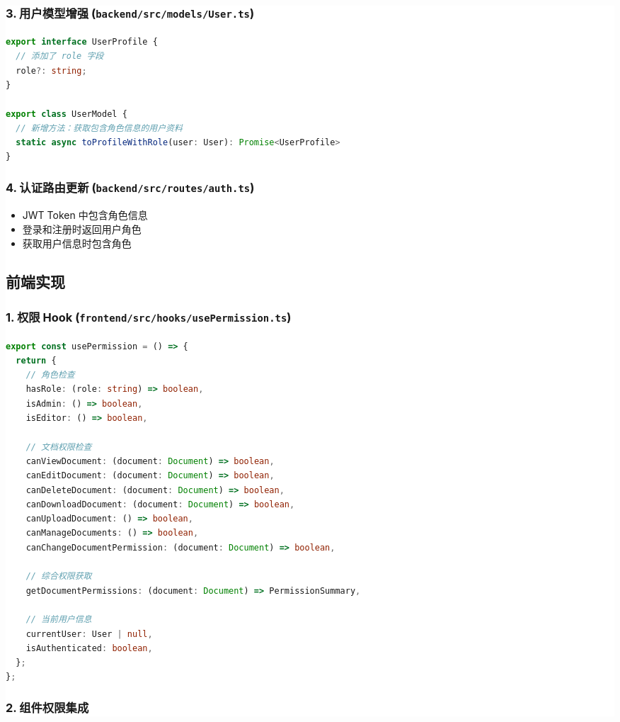 ### 3. 用户模型增强 (`backend/src/models/User.ts`)

```typescript
export interface UserProfile {
  // 添加了 role 字段
  role?: string;
}

export class UserModel {
  // 新增方法：获取包含角色信息的用户资料
  static async toProfileWithRole(user: User): Promise<UserProfile>
}
```

### 4. 认证路由更新 (`backend/src/routes/auth.ts`)

- JWT Token 中包含角色信息
- 登录和注册时返回用户角色
- 获取用户信息时包含角色

## 前端实现

### 1. 权限 Hook (`frontend/src/hooks/usePermission.ts`)

```typescript
export const usePermission = () => {
  return {
    // 角色检查
    hasRole: (role: string) => boolean,
    isAdmin: () => boolean,
    isEditor: () => boolean,
    
    // 文档权限检查
    canViewDocument: (document: Document) => boolean,
    canEditDocument: (document: Document) => boolean,
    canDeleteDocument: (document: Document) => boolean,
    canDownloadDocument: (document: Document) => boolean,
    canUploadDocument: () => boolean,
    canManageDocuments: () => boolean,
    canChangeDocumentPermission: (document: Document) => boolean,
    
    // 综合权限获取
    getDocumentPermissions: (document: Document) => PermissionSummary,
    
    // 当前用户信息
    currentUser: User | null,
    isAuthenticated: boolean,
  };
};
```

### 2. 组件权限集成
